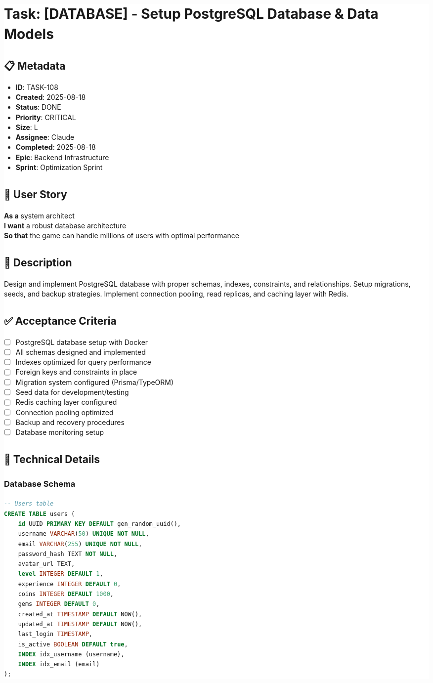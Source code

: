 # Task: [DATABASE] - Setup PostgreSQL Database & Data Models

## 📋 Metadata
- **ID**: TASK-108
- **Created**: 2025-08-18
- **Status**: DONE
- **Priority**: CRITICAL
- **Size**: L
- **Assignee**: Claude
- **Completed**: 2025-08-18
- **Epic**: Backend Infrastructure
- **Sprint**: Optimization Sprint

## 🎯 User Story
**As a** system architect  
**I want** a robust database architecture  
**So that** the game can handle millions of users with optimal performance

## 📝 Description
Design and implement PostgreSQL database with proper schemas, indexes, constraints, and relationships. Setup migrations, seeds, and backup strategies. Implement connection pooling, read replicas, and caching layer with Redis.

## ✅ Acceptance Criteria
- [ ] PostgreSQL database setup with Docker
- [ ] All schemas designed and implemented
- [ ] Indexes optimized for query performance
- [ ] Foreign keys and constraints in place
- [ ] Migration system configured (Prisma/TypeORM)
- [ ] Seed data for development/testing
- [ ] Redis caching layer configured
- [ ] Connection pooling optimized
- [ ] Backup and recovery procedures
- [ ] Database monitoring setup

## 🔧 Technical Details

### Database Schema

```sql
-- Users table
CREATE TABLE users (
    id UUID PRIMARY KEY DEFAULT gen_random_uuid(),
    username VARCHAR(50) UNIQUE NOT NULL,
    email VARCHAR(255) UNIQUE NOT NULL,
    password_hash TEXT NOT NULL,
    avatar_url TEXT,
    level INTEGER DEFAULT 1,
    experience INTEGER DEFAULT 0,
    coins INTEGER DEFAULT 1000,
    gems INTEGER DEFAULT 0,
    created_at TIMESTAMP DEFAULT NOW(),
    updated_at TIMESTAMP DEFAULT NOW(),
    last_login TIMESTAMP,
    is_active BOOLEAN DEFAULT true,
    INDEX idx_username (username),
    INDEX idx_email (email)
);
```